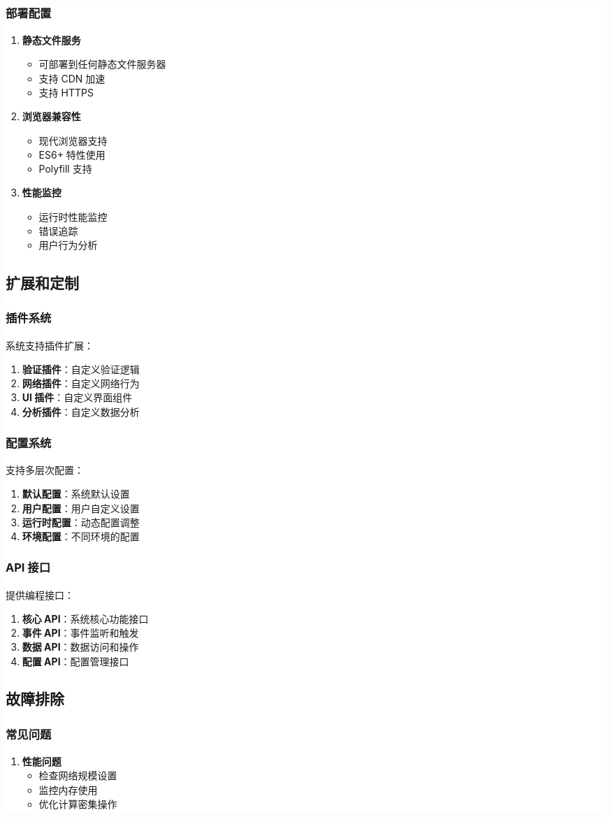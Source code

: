 ### 部署配置

1. **静态文件服务**
   - 可部署到任何静态文件服务器
   - 支持 CDN 加速
   - 支持 HTTPS

2. **浏览器兼容性**
   - 现代浏览器支持
   - ES6+ 特性使用
   - Polyfill 支持

3. **性能监控**
   - 运行时性能监控
   - 错误追踪
   - 用户行为分析

## 扩展和定制

### 插件系统

系统支持插件扩展：

1. **验证插件**：自定义验证逻辑
2. **网络插件**：自定义网络行为
3. **UI 插件**：自定义界面组件
4. **分析插件**：自定义数据分析

### 配置系统

支持多层次配置：

1. **默认配置**：系统默认设置
2. **用户配置**：用户自定义设置
3. **运行时配置**：动态配置调整
4. **环境配置**：不同环境的配置

### API 接口

提供编程接口：

1. **核心 API**：系统核心功能接口
2. **事件 API**：事件监听和触发
3. **数据 API**：数据访问和操作
4. **配置 API**：配置管理接口

## 故障排除

### 常见问题

1. **性能问题**
   - 检查网络规模设置
   - 监控内存使用
   - 优化计算密集操作
